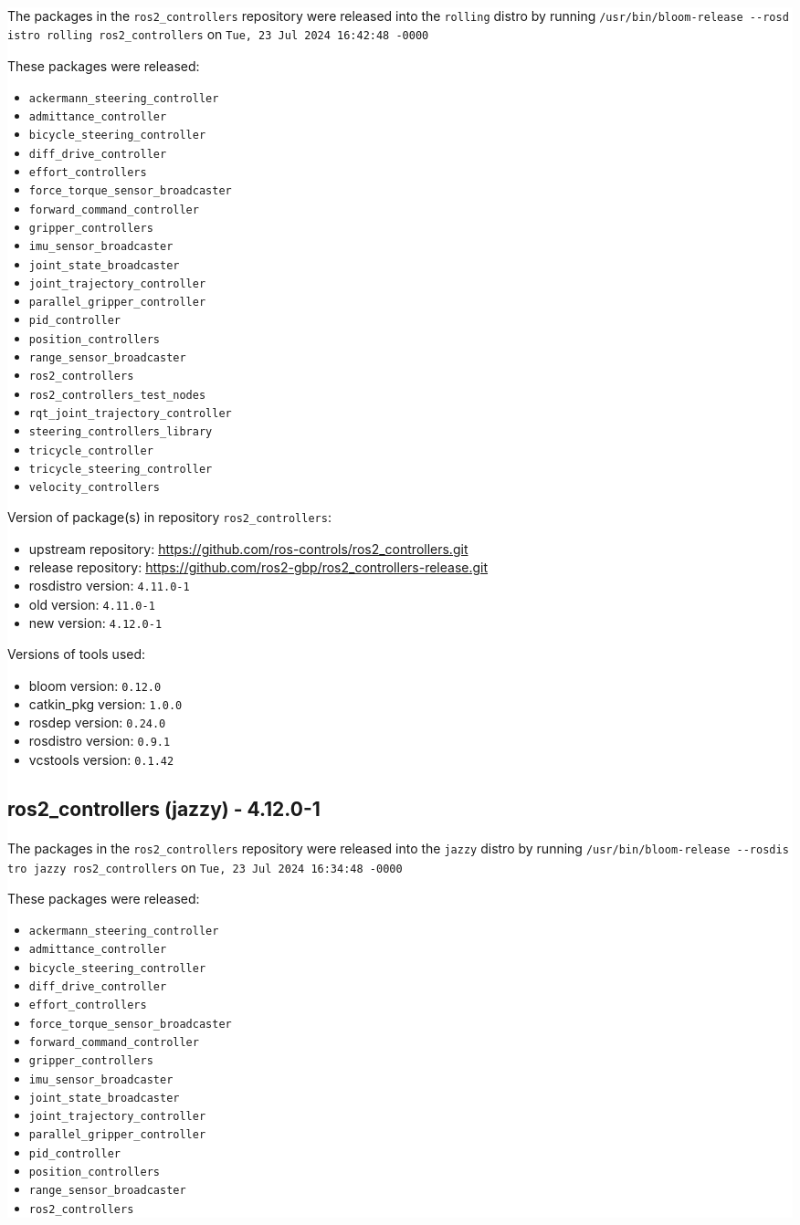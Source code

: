 The packages in the `ros2_controllers` repository were released into the `rolling` distro by running `/usr/bin/bloom-release --rosdistro rolling ros2_controllers` on `Tue, 23 Jul 2024 16:42:48 -0000`

These packages were released:
- `ackermann_steering_controller`
- `admittance_controller`
- `bicycle_steering_controller`
- `diff_drive_controller`
- `effort_controllers`
- `force_torque_sensor_broadcaster`
- `forward_command_controller`
- `gripper_controllers`
- `imu_sensor_broadcaster`
- `joint_state_broadcaster`
- `joint_trajectory_controller`
- `parallel_gripper_controller`
- `pid_controller`
- `position_controllers`
- `range_sensor_broadcaster`
- `ros2_controllers`
- `ros2_controllers_test_nodes`
- `rqt_joint_trajectory_controller`
- `steering_controllers_library`
- `tricycle_controller`
- `tricycle_steering_controller`
- `velocity_controllers`

Version of package(s) in repository `ros2_controllers`:

- upstream repository: https://github.com/ros-controls/ros2_controllers.git
- release repository: https://github.com/ros2-gbp/ros2_controllers-release.git
- rosdistro version: `4.11.0-1`
- old version: `4.11.0-1`
- new version: `4.12.0-1`

Versions of tools used:

- bloom version: `0.12.0`
- catkin_pkg version: `1.0.0`
- rosdep version: `0.24.0`
- rosdistro version: `0.9.1`
- vcstools version: `0.1.42`


## ros2_controllers (jazzy) - 4.12.0-1

The packages in the `ros2_controllers` repository were released into the `jazzy` distro by running `/usr/bin/bloom-release --rosdistro jazzy ros2_controllers` on `Tue, 23 Jul 2024 16:34:48 -0000`

These packages were released:
- `ackermann_steering_controller`
- `admittance_controller`
- `bicycle_steering_controller`
- `diff_drive_controller`
- `effort_controllers`
- `force_torque_sensor_broadcaster`
- `forward_command_controller`
- `gripper_controllers`
- `imu_sensor_broadcaster`
- `joint_state_broadcaster`
- `joint_trajectory_controller`
- `parallel_gripper_controller`
- `pid_controller`
- `position_controllers`
- `range_sensor_broadcaster`
- `ros2_controllers`
